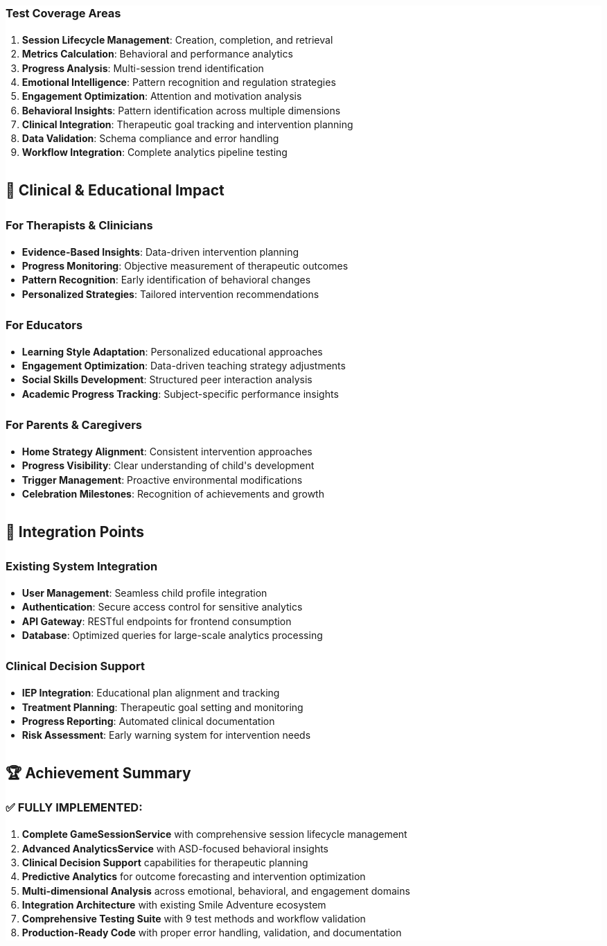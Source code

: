 ### Test Coverage Areas
1. **Session Lifecycle Management**: Creation, completion, and retrieval
2. **Metrics Calculation**: Behavioral and performance analytics
3. **Progress Analysis**: Multi-session trend identification
4. **Emotional Intelligence**: Pattern recognition and regulation strategies
5. **Engagement Optimization**: Attention and motivation analysis
6. **Behavioral Insights**: Pattern identification across multiple dimensions
7. **Clinical Integration**: Therapeutic goal tracking and intervention planning
8. **Data Validation**: Schema compliance and error handling
9. **Workflow Integration**: Complete analytics pipeline testing

## 🚀 Clinical & Educational Impact

### For Therapists & Clinicians
- **Evidence-Based Insights**: Data-driven intervention planning
- **Progress Monitoring**: Objective measurement of therapeutic outcomes
- **Pattern Recognition**: Early identification of behavioral changes
- **Personalized Strategies**: Tailored intervention recommendations

### For Educators
- **Learning Style Adaptation**: Personalized educational approaches
- **Engagement Optimization**: Data-driven teaching strategy adjustments
- **Social Skills Development**: Structured peer interaction analysis
- **Academic Progress Tracking**: Subject-specific performance insights

### For Parents & Caregivers
- **Home Strategy Alignment**: Consistent intervention approaches
- **Progress Visibility**: Clear understanding of child's development
- **Trigger Management**: Proactive environmental modifications
- **Celebration Milestones**: Recognition of achievements and growth

## 🔄 Integration Points

### Existing System Integration
- **User Management**: Seamless child profile integration
- **Authentication**: Secure access control for sensitive analytics
- **API Gateway**: RESTful endpoints for frontend consumption
- **Database**: Optimized queries for large-scale analytics processing

### Clinical Decision Support
- **IEP Integration**: Educational plan alignment and tracking
- **Treatment Planning**: Therapeutic goal setting and monitoring
- **Progress Reporting**: Automated clinical documentation
- **Risk Assessment**: Early warning system for intervention needs

## 🏆 Achievement Summary

### ✅ **FULLY IMPLEMENTED:**
1. **Complete GameSessionService** with comprehensive session lifecycle management
2. **Advanced AnalyticsService** with ASD-focused behavioral insights
3. **Clinical Decision Support** capabilities for therapeutic planning
4. **Predictive Analytics** for outcome forecasting and intervention optimization
5. **Multi-dimensional Analysis** across emotional, behavioral, and engagement domains
6. **Integration Architecture** with existing Smile Adventure ecosystem
7. **Comprehensive Testing Suite** with 9 test methods and workflow validation
8. **Production-Ready Code** with proper error handling, validation, and documentation

